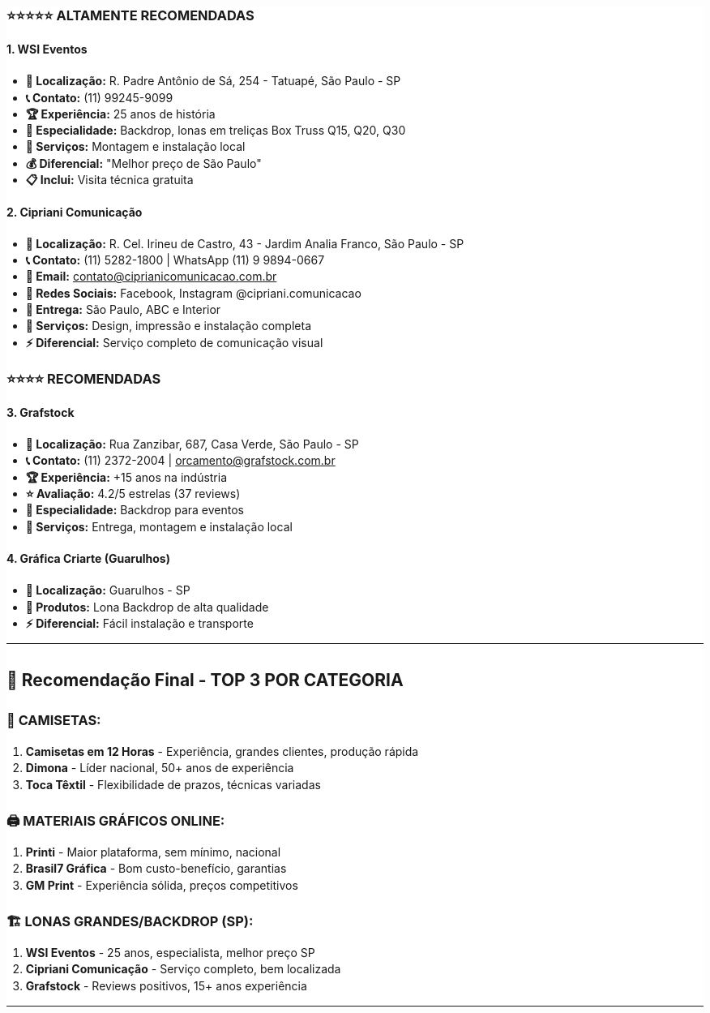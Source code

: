 ### ⭐⭐⭐⭐⭐ **ALTAMENTE RECOMENDADAS**

#### 1. **WSI Eventos**
- **📍 Localização:** R. Padre Antônio de Sá, 254 - Tatuapé, São Paulo - SP
- **📞 Contato:** (11) 99245-9099
- **🏆 Experiência:** 25 anos de história
- **🎯 Especialidade:** Backdrop, lonas em treliças Box Truss Q15, Q20, Q30
- **🚚 Serviços:** Montagem e instalação local
- **💰 Diferencial:** "Melhor preço de São Paulo"
- **📋 Inclui:** Visita técnica gratuita

#### 2. **Cipriani Comunicação**
- **📍 Localização:** R. Cel. Irineu de Castro, 43 - Jardim Analia Franco, São Paulo - SP
- **📞 Contato:** (11) 5282-1800 | WhatsApp (11) 9 9894-0667
- **📧 Email:** contato@ciprianicomunicacao.com.br
- **📱 Redes Sociais:** Facebook, Instagram @cipriani.comunicacao
- **🚚 Entrega:** São Paulo, ABC e Interior
- **🎨 Serviços:** Design, impressão e instalação completa
- **⚡ Diferencial:** Serviço completo de comunicação visual

### ⭐⭐⭐⭐ **RECOMENDADAS**

#### 3. **Grafstock**
- **📍 Localização:** Rua Zanzibar, 687, Casa Verde, São Paulo - SP
- **📞 Contato:** (11) 2372-2004 | orcamento@grafstock.com.br
- **🏆 Experiência:** +15 anos na indústria
- **⭐ Avaliação:** 4.2/5 estrelas (37 reviews)
- **🎯 Especialidade:** Backdrop para eventos
- **🚚 Serviços:** Entrega, montagem e instalação local

#### 4. **Gráfica Criarte** (Guarulhos)
- **📍 Localização:** Guarulhos - SP
- **🎯 Produtos:** Lona Backdrop de alta qualidade
- **⚡ Diferencial:** Fácil instalação e transporte

---

## 🎯 Recomendação Final - TOP 3 POR CATEGORIA

### 🎽 **CAMISETAS:**
1. **Camisetas em 12 Horas** - Experiência, grandes clientes, produção rápida
2. **Dimona** - Líder nacional, 50+ anos de experiência
3. **Toca Têxtil** - Flexibilidade de prazos, técnicas variadas

### 🖨️ **MATERIAIS GRÁFICOS ONLINE:**
1. **Printi** - Maior plataforma, sem mínimo, nacional
2. **Brasil7 Gráfica** - Bom custo-benefício, garantias
3. **GM Print** - Experiência sólida, preços competitivos

### 🏗️ **LONAS GRANDES/BACKDROP (SP):**
1. **WSI Eventos** - 25 anos, especialista, melhor preço SP
2. **Cipriani Comunicação** - Serviço completo, bem localizada
3. **Grafstock** - Reviews positivos, 15+ anos experiência

---
